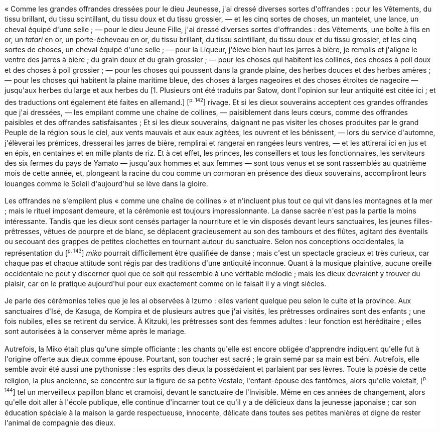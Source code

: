 « Comme les grandes offrandes dressées pour le dieu Jeunesse, j'ai dressé diverses sortes d'offrandes : pour les Vêtements, du tissu brillant, du tissu scintillant, du tissu doux et du tissu grossier, — et les cinq sortes de choses, un mantelet, une lance, un cheval équipé d'une selle ; — pour le dieu Jeune Fille, j'ai dressé diverses sortes d'offrandes : des Vêtements, une boîte à fils en or, un _tatari_ en or, un porte-écheveau en or, du tissu brillant, du tissu scintillant, du tissu doux et du tissu grossier, et les cinq sortes de choses, un cheval équipé d'une selle ; — pour la Liqueur, j'élève bien haut les jarres à bière, je remplis et j'aligne le ventre des jarres à bière ; du grain doux et du grain grossier ; — pour les choses qui habitent les collines, des choses à poil doux et des choses à poil grossier ; — pour les choses qui poussent dans la grande plaine, des herbes douces et des herbes amères ; — pour les choses qui habitent la plaine maritime bleue, des choses à larges nageoires et des choses étroites de nageoire — jusqu'aux herbes du large et aux herbes du \[1. Plusieurs ont été traduits par Satow, dont l'opinion sur leur antiquité est citée ici ; et des traductions ont également été faites en allemand.\] <span id="p142">[<sup><small>p. 142</small></sup>]</span> rivage. Et si les dieux souverains acceptent ces grandes offrandes que j'ai dressées, — les empilant comme une chaîne de collines, — paisiblement dans leurs cœurs, comme des offrandes paisibles et des offrandes satisfaisantes ; Et si les dieux souverains, daignant ne pas visiter les choses produites par le grand Peuple de la région sous le ciel, aux vents mauvais et aux eaux agitées, les ouvrent et les bénissent, — lors du service d'automne, j'élèverai les prémices, dresserai les jarres de bière, remplirai et rangerai en rangées leurs ventres, — et les attirerai ici en jus et en épis, en centaines et en mille plants de riz. Et à cet effet, les princes, les conseillers et tous les fonctionnaires, les serviteurs des six fermes du pays de Yamato — jusqu'aux hommes et aux femmes — sont tous venus et se sont rassemblés au quatrième mois de cette année, et, plongeant la racine du cou comme un cormoran en présence des dieux souverains, accompliront leurs louanges comme le Soleil d'aujourd'hui se lève dans la gloire.

Les offrandes ne s'empilent plus « comme une chaîne de collines » et n'incluent plus tout ce qui vit dans les montagnes et la mer ; mais le rituel imposant demeure, et la cérémonie est toujours impressionnante. La danse sacrée n'est pas la partie la moins intéressante. Tandis que les dieux sont censés partager la nourriture et le vin disposés devant leurs sanctuaires, les jeunes filles-prêtresses, vêtues de pourpre et de blanc, se déplacent gracieusement au son des tambours et des flûtes, agitant des éventails ou secouant des grappes de petites clochettes en tournant autour du sanctuaire. Selon nos conceptions occidentales, la représentation du <span id="p143">[<sup><small>p. 143</small></sup>]</span> _miko_ pourrait difficilement être qualifiée de danse ; mais c'est un spectacle gracieux et très curieux, car chaque pas et chaque attitude sont régis par des traditions d'une antiquité inconnue. Quant à la musique plaintive, aucune oreille occidentale ne peut y discerner quoi que ce soit qui ressemble à une véritable mélodie ; mais les dieux devraient y trouver du plaisir, car on le pratique aujourd'hui pour eux exactement comme on le faisait il y a vingt siècles.

Je parle des cérémonies telles que je les ai observées à Izumo : elles varient quelque peu selon le culte et la province. Aux sanctuaires d'Isé, de Kasuga, de Kompira et de plusieurs autres que j'ai visités, les prêtresses ordinaires sont des enfants ; une fois nubiles, elles se retirent du service. À Kitzuki, les prêtresses sont des femmes adultes : leur fonction est héréditaire ; elles sont autorisées à la conserver même après le mariage.

Autrefois, la Miko était plus qu'une simple officiante : les chants qu'elle est encore obligée d'apprendre indiquent qu'elle fut à l'origine offerte aux dieux comme épouse. Pourtant, son toucher est sacré ; le grain semé par sa main est béni. Autrefois, elle semble avoir été aussi une pythonisse : les esprits des dieux la possédaient et parlaient par ses lèvres. Toute la poésie de cette religion, la plus ancienne, se concentre sur la figure de sa petite Vestale, l'enfant-épouse des fantômes, alors qu'elle voletait, <span id="p144">[<sup><small>p. 144</small></sup>]</span> tel un merveilleux papillon blanc et cramoisi, devant le sanctuaire de l'Invisible. Même en ces années de changement, alors qu'elle doit aller à l'école publique, elle continue d'incarner tout ce qu'il y a de délicieux dans la jeunesse japonaise ; car son éducation spéciale à la maison la garde respectueuse, innocente, délicate dans toutes ses petites manières et digne de rester l'animal de compagnie des dieux.
